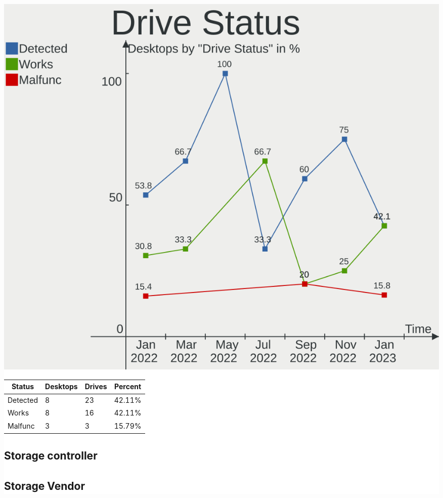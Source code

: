 ![Drive Status](./images/line_chart/drive_status.svg)

| Status   | Desktops | Drives | Percent |
|----------|----------|--------|---------|
| Detected | 8        | 23     | 42.11%  |
| Works    | 8        | 16     | 42.11%  |
| Malfunc  | 3        | 3      | 15.79%  |

Storage controller
------------------

Storage Vendor
--------------

